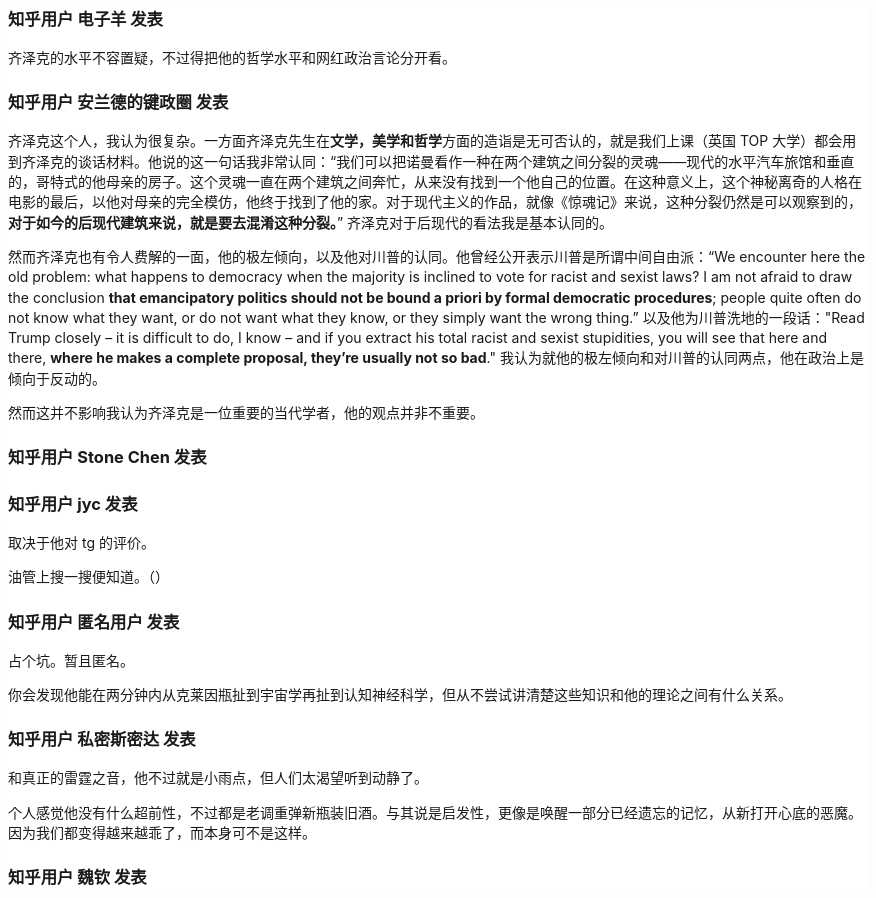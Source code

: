    
    
    
### 知乎用户 电子羊​ 发表
    
齐泽克的水平不容置疑，不过得把他的哲学水平和网红政治言论分开看。
    
    
    
    
### 知乎用户 安兰德的键政圈 发表
    
齐泽克这个人，我认为很复杂。一方面齐泽克先生在**文学，美学和哲学**方面的造诣是无可否认的，就是我们上课（英国 TOP 大学）都会用到齐泽克的谈话材料。他说的这一句话我非常认同：“我们可以把诺曼看作一种在两个建筑之间分裂的灵魂——现代的水平汽车旅馆和垂直的，哥特式的他母亲的房子。这个灵魂一直在两个建筑之间奔忙，从来没有找到一个他自己的位置。在这种意义上，这个神秘离奇的人格在电影的最后，以他对母亲的完全模仿，他终于找到了他的家。对于现代主义的作品，就像《惊魂记》来说，这种分裂仍然是可以观察到的，**对于如今的后现代建筑来说，就是要去混淆这种分裂。**” 齐泽克对于后现代的看法我是基本认同的。

然而齐泽克也有令人费解的一面，他的极左倾向，以及他对川普的认同。他曾经公开表示川普是所谓中间自由派：“We encounter here the old problem: what happens to democracy when the majority is inclined to vote for racist and sexist laws? I am not afraid to draw the conclusion **that emancipatory politics should not be bound a priori by formal democratic procedures**; people quite often do not know what they want, or do not want what they know, or they simply want the wrong thing.” 以及他为川普洗地的一段话："Read Trump closely – it is difficult to do, I know – and if you extract his total racist and sexist stupidities, you will see that here and there, **where he makes a complete proposal, they’re usually not so bad**." 我认为就他的极左倾向和对川普的认同两点，他在政治上是倾向于反动的。

然而这并不影响我认为齐泽克是一位重要的当代学者，他的观点并非不重要。
    
    
    
    
### 知乎用户 Stone Chen 发表
    

    
    
    
    
### 知乎用户 jyc 发表
    
取决于他对 tg 的评价。

油管上搜一搜便知道。（）
    
    
    
    
### 知乎用户 匿名用户 发表
    
占个坑。暂且匿名。

你会发现他能在两分钟内从克莱因瓶扯到宇宙学再扯到认知神经科学，但从不尝试讲清楚这些知识和他的理论之间有什么关系。
    
    
    
    
### 知乎用户 私密斯密达 发表
    
和真正的雷霆之音，他不过就是小雨点，但人们太渴望听到动静了。

个人感觉他没有什么超前性，不过都是老调重弹新瓶装旧酒。与其说是启发性，更像是唤醒一部分已经遗忘的记忆，从新打开心底的恶魔。因为我们都变得越来越乖了，而本身可不是这样。
    
    
    
    
### 知乎用户 魏钦 发表
    
